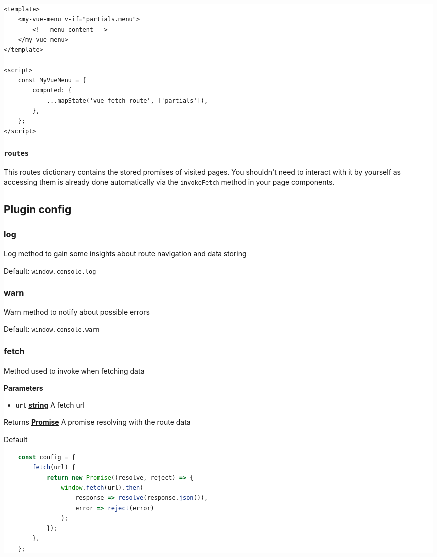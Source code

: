 ```vue
<template>
    <my-vue-menu v-if="partials.menu">
        <!-- menu content -->          
    </my-vue-menu>
</template>

<script>
    const MyVueMenu = {
        computed: {
            ...mapState('vue-fetch-route', ['partials']),
        },
    };
</script>
```

### `routes`
This routes dictionary contains the stored promises of visited pages. You shouldn't need to interact with it by yourself 
as accessing them is already done automatically via the `invokeFetch` method in your page components.


## Plugin config



### log

Log method to gain some insights about route navigation and data storing

Default: `window.console.log`

### warn

Warn method to notify about possible errors

Default: `window.console.warn`

### fetch

Method used to invoke when fetching data

**Parameters**

-   `url` **[string](https://developer.mozilla.org/docs/Web/JavaScript/Reference/Global_Objects/String)** A fetch url

Returns **[Promise](https://developer.mozilla.org/docs/Web/JavaScript/Reference/Global_Objects/Promise)** A promise resolving with the route data

Default
```js
    const config = {
        fetch(url) {
            return new Promise((resolve, reject) => {
                window.fetch(url).then(
                    response => resolve(response.json()),
                    error => reject(error)
                );
            });
        },
    };
```


[travis-image]: https://img.shields.io/travis/dreipol/vue-fetch-route.svg?style=flat-square
[travis-url]: https://travis-ci.org/dreipol/vue-fetch-route
[license-image]: http://img.shields.io/badge/license-MIT-000000.svg?style=flat-square
[license-url]: LICENSE
[npm-version-image]: http://img.shields.io/npm/v/vue-fetch-route.svg?style=flat-square
[npm-downloads-image]: http://img.shields.io/npm/dm/vue-fetch-route.svg?style=flat-square
[npm-url]: https://npmjs.org/package/vue-fetch-route
